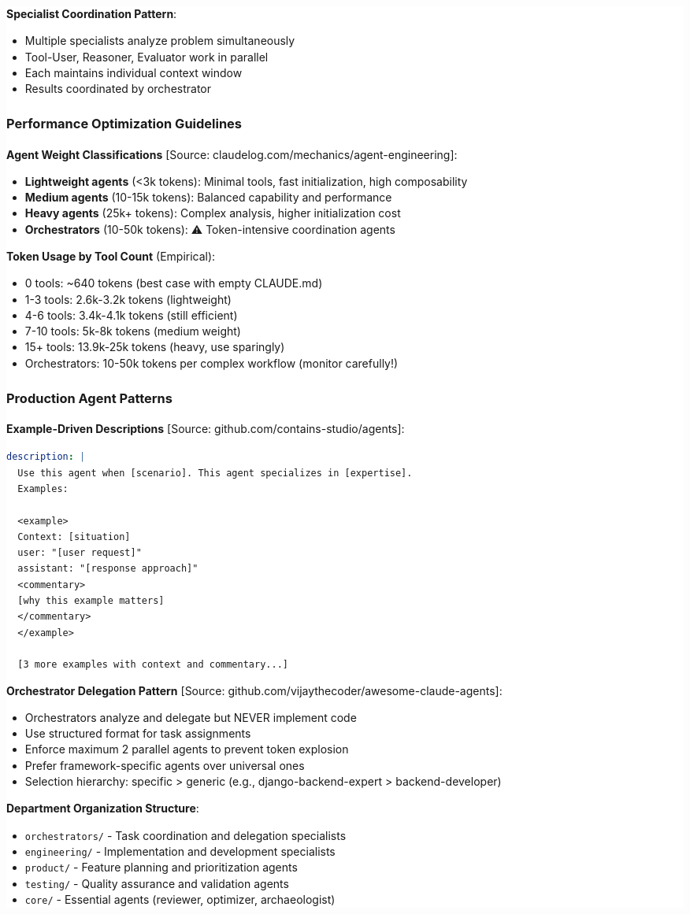 **Specialist Coordination Pattern**:
- Multiple specialists analyze problem simultaneously
- Tool-User, Reasoner, Evaluator work in parallel
- Each maintains individual context window
- Results coordinated by orchestrator

### Performance Optimization Guidelines
**Agent Weight Classifications** [Source: claudelog.com/mechanics/agent-engineering]:
- **Lightweight agents** (<3k tokens): Minimal tools, fast initialization, high composability
- **Medium agents** (10-15k tokens): Balanced capability and performance
- **Heavy agents** (25k+ tokens): Complex analysis, higher initialization cost
- **Orchestrators** (10-50k tokens): ⚠️ Token-intensive coordination agents

**Token Usage by Tool Count** (Empirical):
- 0 tools: ~640 tokens (best case with empty CLAUDE.md)
- 1-3 tools: 2.6k-3.2k tokens (lightweight)
- 4-6 tools: 3.4k-4.1k tokens (still efficient)
- 7-10 tools: 5k-8k tokens (medium weight)
- 15+ tools: 13.9k-25k tokens (heavy, use sparingly)
- Orchestrators: 10-50k tokens per complex workflow (monitor carefully!)

### Production Agent Patterns
**Example-Driven Descriptions** [Source: github.com/contains-studio/agents]:
```yaml
description: |
  Use this agent when [scenario]. This agent specializes in [expertise]. 
  Examples:
  
  <example>
  Context: [situation]
  user: "[user request]"
  assistant: "[response approach]"
  <commentary>
  [why this example matters]
  </commentary>
  </example>
  
  [3 more examples with context and commentary...]
```

**Orchestrator Delegation Pattern** [Source: github.com/vijaythecoder/awesome-claude-agents]:
- Orchestrators analyze and delegate but NEVER implement code
- Use structured format for task assignments
- Enforce maximum 2 parallel agents to prevent token explosion
- Prefer framework-specific agents over universal ones
- Selection hierarchy: specific > generic (e.g., django-backend-expert > backend-developer)

**Department Organization Structure**:
- `orchestrators/` - Task coordination and delegation specialists
- `engineering/` - Implementation and development specialists
- `product/` - Feature planning and prioritization agents
- `testing/` - Quality assurance and validation agents
- `core/` - Essential agents (reviewer, optimizer, archaeologist)
